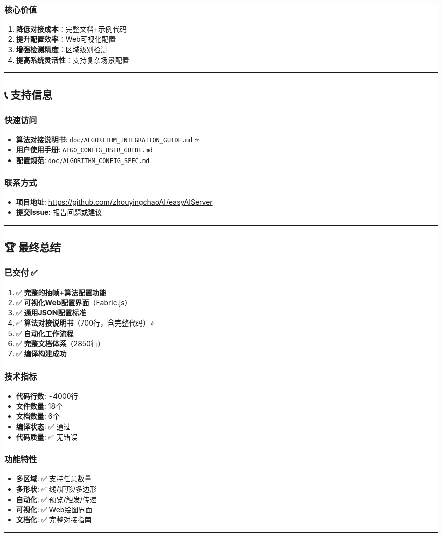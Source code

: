 ### 核心价值

1. **降低对接成本**：完整文档+示例代码
2. **提升配置效率**：Web可视化配置
3. **增强检测精度**：区域级别检测
4. **提高系统灵活性**：支持复杂场景配置

---

## 📞 支持信息

### 快速访问

- **算法对接说明书**: `doc/ALGORITHM_INTEGRATION_GUIDE.md` ⭐
- **用户使用手册**: `ALGO_CONFIG_USER_GUIDE.md`
- **配置规范**: `doc/ALGORITHM_CONFIG_SPEC.md`

### 联系方式

- **项目地址**: https://github.com/zhouyingchaoAI/easyAIServer
- **提交Issue**: 报告问题或建议

---

## 🏆 最终总结

### 已交付 ✅

1. ✅ **完整的抽帧+算法配置功能**
2. ✅ **可视化Web配置界面**（Fabric.js）
3. ✅ **通用JSON配置标准**
4. ✅ **算法对接说明书**（700行，含完整代码）⭐
5. ✅ **自动化工作流程**
6. ✅ **完整文档体系**（2850行）
7. ✅ **编译构建成功**

### 技术指标

- **代码行数**: ~4000行
- **文件数量**: 18个
- **文档数量**: 6个
- **编译状态**: ✅ 通过
- **代码质量**: ✅ 无错误

### 功能特性

- **多区域**: ✅ 支持任意数量
- **多形状**: ✅ 线/矩形/多边形
- **自动化**: ✅ 预览/触发/传递
- **可视化**: ✅ Web绘图界面
- **文档化**: ✅ 完整对接指南

---